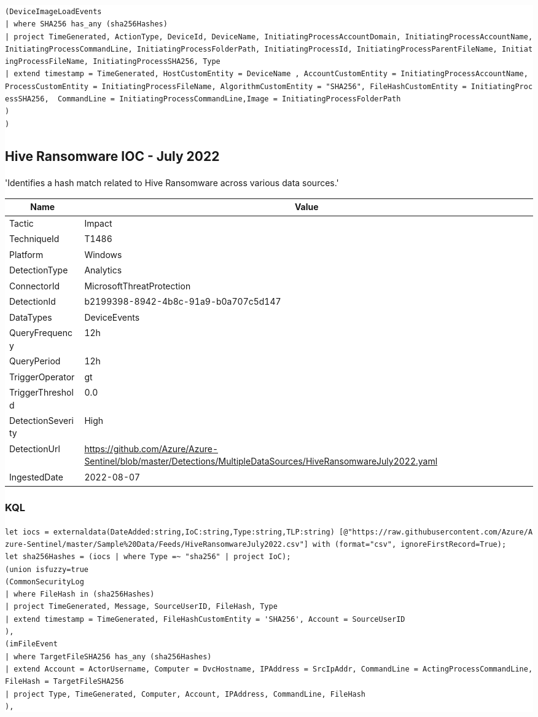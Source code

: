 ```kql
(DeviceImageLoadEvents
| where SHA256 has_any (sha256Hashes)
| project TimeGenerated, ActionType, DeviceId, DeviceName, InitiatingProcessAccountDomain, InitiatingProcessAccountName, InitiatingProcessCommandLine, InitiatingProcessFolderPath, InitiatingProcessId, InitiatingProcessParentFileName, InitiatingProcessFileName, InitiatingProcessSHA256, Type
| extend timestamp = TimeGenerated, HostCustomEntity = DeviceName , AccountCustomEntity = InitiatingProcessAccountName, ProcessCustomEntity = InitiatingProcessFileName, AlgorithmCustomEntity = "SHA256", FileHashCustomEntity = InitiatingProcessSHA256,  CommandLine = InitiatingProcessCommandLine,Image = InitiatingProcessFolderPath
)
)

```

## Hive Ransomware IOC - July 2022

'Identifies a hash match related to Hive Ransomware across various data sources.'

|Name | Value |
| --- | --- |
|Tactic | Impact|
|TechniqueId | T1486|
|Platform | Windows|
|DetectionType | Analytics |
|ConnectorId | MicrosoftThreatProtection |
|DetectionId | b2199398-8942-4b8c-91a9-b0a707c5d147 |
|DataTypes | DeviceEvents |
|QueryFrequency | 12h |
|QueryPeriod | 12h |
|TriggerOperator | gt |
|TriggerThreshold | 0.0 |
|DetectionSeverity | High |
|DetectionUrl | https://github.com/Azure/Azure-Sentinel/blob/master/Detections/MultipleDataSources/HiveRansomwareJuly2022.yaml |
|IngestedDate | 2022-08-07 |

### KQL
```kql
let iocs = externaldata(DateAdded:string,IoC:string,Type:string,TLP:string) [@"https://raw.githubusercontent.com/Azure/Azure-Sentinel/master/Sample%20Data/Feeds/HiveRansomwareJuly2022.csv"] with (format="csv", ignoreFirstRecord=True);
let sha256Hashes = (iocs | where Type =~ "sha256" | project IoC);
(union isfuzzy=true
(CommonSecurityLog
| where FileHash in (sha256Hashes)
| project TimeGenerated, Message, SourceUserID, FileHash, Type
| extend timestamp = TimeGenerated, FileHashCustomEntity = 'SHA256', Account = SourceUserID
),
(imFileEvent
| where TargetFileSHA256 has_any (sha256Hashes)
| extend Account = ActorUsername, Computer = DvcHostname, IPAddress = SrcIpAddr, CommandLine = ActingProcessCommandLine, FileHash = TargetFileSHA256
| project Type, TimeGenerated, Computer, Account, IPAddress, CommandLine, FileHash
),
```